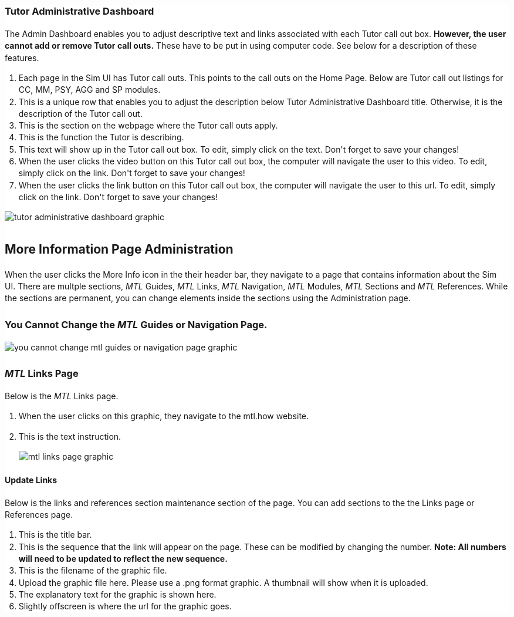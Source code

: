 ### Tutor Administrative Dashboard

The Admin Dashboard enables you to adjust descriptive text and links associated with each Tutor call out box.  **However, the user cannot add or remove Tutor call outs.** These have to be put in using computer code. See below for a description of these features.

1.  Each page in the Sim UI has Tutor call outs.  This points to the call outs on the Home Page.  Below are Tutor call out listings for CC, MM, PSY, AGG and SP modules.
2.  This is a unique row that enables you to adjust the description below Tutor Administrative Dashboard title.  Otherwise, it is the description of the Tutor call out.
3.  This is the section on the webpage where the Tutor call outs apply.
4.  This is the function the Tutor is describing.
5.  This text will show up in the Tutor call out box. To edit, simply click on the text.  Don't forget to save your changes!
6.  When the user clicks the video button on this Tutor call out box, the computer will navigate the user to this video. To edit, simply click on the link.  Don't forget to save your changes!
7.  When the user clicks the link button on this Tutor call out box, the computer will navigate the user to this url. To edit, simply click on the link.  Don't forget to save your changes!

   ![tutor administrative dashboard graphic](https://github.com/lzim/mtl/blob/feature-gh-pages_sim_ui_admin/images/mtl_tutor_admin_page.png)

## More Information Page Administration

When the user clicks the More Info icon in the their header bar, they navigate to a page that contains information about the Sim UI.  There are multple sections, _MTL_ Guides, _MTL_ Links, _MTL_ Navigation, _MTL_ Modules, _MTL_ Sections and _MTL_ References. While the sections are permanent, you can change elements inside the sections using the Administration page.

### You Cannot Change the _MTL_ Guides or Navigation Page.

   ![you cannot change mtl guides or navigation page graphic](https://github.com/lzim/mtl/blob/feature-gh-pages_sim_ui_admin/images/mtl_moreinfor_guides.png)

### _MTL_ Links Page

Below is the _MTL_ Links page.

1. When the user clicks on this graphic, they navigate to the mtl.how website.
2. This is the text instruction.

   ![mtl links page graphic](https://github.com/lzim/mtl/blob/feature-gh-pages_sim_ui_admin/images/mtl_moreinfo_links1.png)

#### Update Links

Below is the links and references section maintenance section of the page. You can add sections to the the Links page or References page.

1. This is the title bar.
2. This is the sequence that the link will appear on the page.  These can be modified by changing the number. **Note: All numbers will need to be updated to reflect the new sequence.**
3. This is the filename of the graphic file.
4. Upload the graphic file here.  Please use a .png format graphic. A thumbnail will show when it is uploaded.
5. The explanatory text for the graphic is shown here.
6. Slightly offscreen is where the url for the graphic goes.
